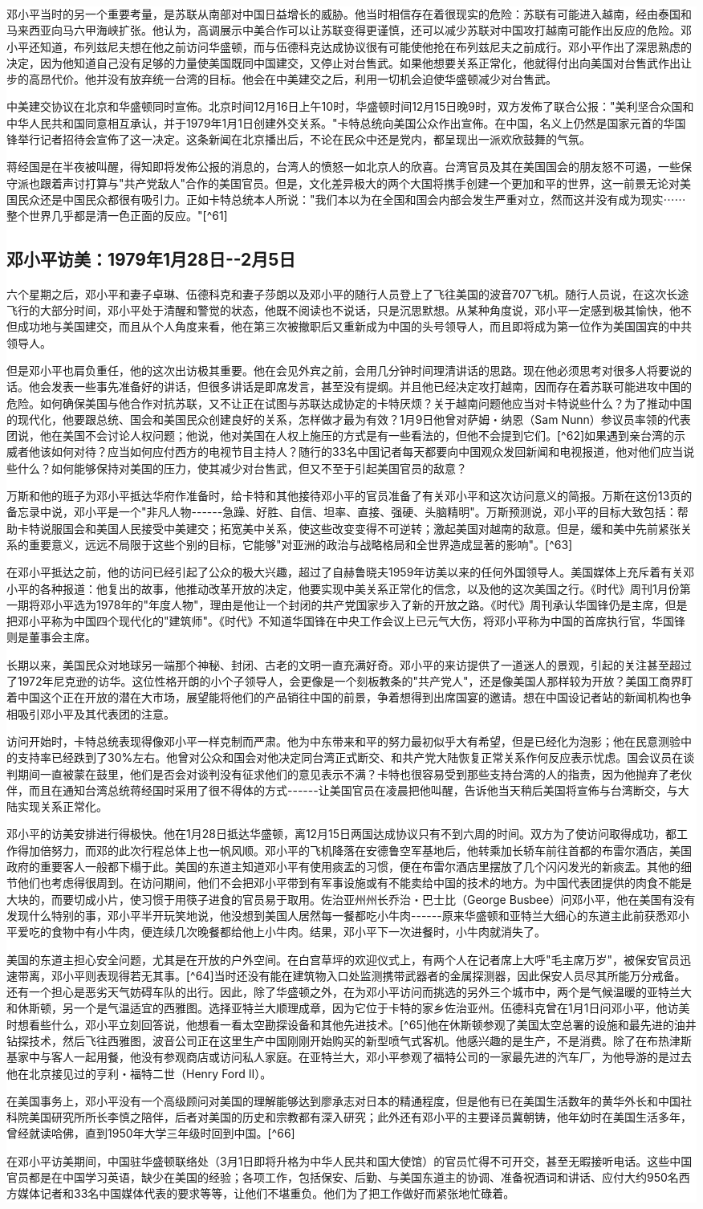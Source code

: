 邓小平当时的另一个重要考量，是苏联从南部对中国日益增长的威胁。他当时相信存在着很现实的危险：苏联有可能进入越南，经由泰国和马来西亚向马六甲海峡扩张。他认为，高调展示中美合作可以让苏联变得更谨慎，还可以减少苏联对中国攻打越南可能作出反应的危险。邓小平还知道，布列兹尼夫想在他之前访问华盛顿，而与伍德科克达成协议很有可能使他抢在布列兹尼夫之前成行。邓小平作出了深思熟虑的决定，因为他知道自己没有足够的力量使美国既同中国建交，又停止对台售武。如果他想要关系正常化，他就得付出向美国对台售武作出让步的高昂代价。他并没有放弃统一台湾的目标。他会在中美建交之后，利用一切机会迫使华盛顿减少对台售武。

中美建交协议在北京和华盛顿同时宣佈。北京时间12月16日上午10时，华盛顿时间12月15日晚9时，双方发佈了联合公报："美利坚合众国和中华人民共和国同意相互承认，并于1979年1月1日创建外交关系。"卡特总统向美国公众作出宣佈。在中国，名义上仍然是国家元首的华国锋举行记者招待会宣佈了这一决定。这条新闻在北京播出后，不论在民众中还是党内，都呈现出一派欢欣鼓舞的气氛。

蒋经国是在半夜被叫醒，得知即将发佈公报的消息的，台湾人的愤怒一如北京人的欣喜。台湾官员及其在美国国会的朋友怒不可遏，一些保守派也跟着声讨打算与"共产党敌人"合作的美国官员。但是，文化差异极大的两个大国将携手创建一个更加和平的世界，这一前景无论对美国民众还是中国民众都很有吸引力。正如卡特总统本人所说："我们本以为在全国和国会内部会发生严重对立，然而这并没有成为现实⋯⋯整个世界几乎都是清一色正面的反应。"[^61]

## 邓小平访美：1979年1月28日--2月5日

六个星期之后，邓小平和妻子卓琳、伍德科克和妻子莎朗以及邓小平的随行人员登上了飞往美国的波音707飞机。随行人员说，在这次长途飞行的大部分时间，邓小平处于清醒和警觉的状态，他既不阅读也不说话，只是沉思默想。从某种角度说，邓小平一定感到极其愉快，他不但成功地与美国建交，而且从个人角度来看，他在第三次被撤职后又重新成为中国的头号领导人，而且即将成为第一位作为美国国宾的中共领导人。

但是邓小平也肩负重任，他的这次出访极其重要。他在会见外宾之前，会用几分钟时间理清讲话的思路。现在他必须思考对很多人将要说的话。他会发表一些事先准备好的讲话，但很多讲话是即席发言，甚至没有提纲。并且他已经决定攻打越南，因而存在着苏联可能进攻中国的危险。如何确保美国与他合作对抗苏联，又不让正在试图与苏联达成协定的卡特厌烦？关于越南问题他应当对卡特说些什么？为了推动中国的现代化，他要跟总统、国会和美国民众创建良好的关系，怎样做才最为有效？1月9日他曾对萨姆・纳恩（Sam
Nunn）参议员率领的代表团说，他在美国不会讨论人权问题；他说，他对美国在人权上施压的方式是有一些看法的，但他不会提到它们。[^62]如果遇到亲台湾的示威者他该如何对待？应当如何应付西方的电视节目主持人？随行的33名中国记者每天都要向中国观众发回新闻和电视报道，他对他们应当说些什么？如何能够保持对美国的压力，使其减少对台售武，但又不至于引起美国官员的敌意？

万斯和他的班子为邓小平抵达华府作准备时，给卡特和其他接待邓小平的官员准备了有关邓小平和这次访问意义的简报。万斯在这份13页的备忘录中说，邓小平是一个"非凡人物------急躁、好胜、自信、坦率、直接、强硬、头脑精明"。万斯预测说，邓小平的目标大致包括：帮助卡特说服国会和美国人民接受中美建交；拓宽美中关系，使这些改变变得不可逆转；激起美国对越南的敌意。但是，缓和美中先前紧张关系的重要意义，远远不局限于这些个别的目标，它能够"对亚洲的政治与战略格局和全世界造成显著的影响"。[^63]

在邓小平抵达之前，他的访问已经引起了公众的极大兴趣，超过了自赫鲁晓夫1959年访美以来的任何外国领导人。美国媒体上充斥着有关邓小平的各种报道：他复出的故事，他推动改革开放的决定，他要实现中美关系正常化的信念，以及他的这次美国之行。《时代》周刊1月份第一期将邓小平选为1978年的"年度人物"，理由是他让一个封闭的共产党国家步入了新的开放之路。《时代》周刊承认华国锋仍是主席，但是把邓小平称为中国四个现代化的"建筑师"。《时代》不知道华国锋在中央工作会议上已元气大伤，将邓小平称为中国的首席执行官，华国锋则是董事会主席。

长期以来，美国民众对地球另一端那个神秘、封闭、古老的文明一直充满好奇。邓小平的来访提供了一道迷人的景观，引起的关注甚至超过了1972年尼克逊的访华。这位性格开朗的小个子领导人，会更像是一个刻板教条的"共产党人"，还是像美国人那样较为开放？美国工商界盯着中国这个正在开放的潜在大市场，展望能将他们的产品销往中国的前景，争着想得到出席国宴的邀请。想在中国设记者站的新闻机构也争相吸引邓小平及其代表团的注意。

访问开始时，卡特总统表现得像邓小平一样克制而严肃。他为中东带来和平的努力最初似乎大有希望，但是已经化为泡影；他在民意测验中的支持率已经跌到了30%左右。他曾对公众和国会对他决定同台湾正式断交、和共产党大陆恢复正常关系作何反应表示忧虑。国会议员在谈判期间一直被蒙在鼓里，他们是否会对谈判没有征求他们的意见表示不满？卡特也很容易受到那些支持台湾的人的指责，因为他抛弃了老伙伴，而且在通知台湾总统蒋经国时采用了很不得体的方式------让美国官员在凌晨把他叫醒，告诉他当天稍后美国将宣佈与台湾断交，与大陆实现关系正常化。

邓小平的访美安排进行得极快。他在1月28日抵达华盛顿，离12月15日两国达成协议只有不到六周的时间。双方为了使访问取得成功，都工作得加倍努力，而邓的此次行程总体上也一帆风顺。邓小平的飞机降落在安德鲁空军基地后，他转乘加长轿车前往首都的布雷尔酒店，美国政府的重要客人一般都下榻于此。美国的东道主知道邓小平有使用痰盂的习惯，便在布雷尔酒店里摆放了几个闪闪发光的新痰盂。其他的细节他们也考虑得很周到。在访问期间，他们不会把邓小平带到有军事设施或有不能卖给中国的技术的地方。为中国代表团提供的肉食不能是大块的，而要切成小片，使习惯于用筷子进食的官员易于取用。佐治亚州州长乔治・巴士比（George
Busbee）问邓小平，他在美国有没有发现什么特别的事，邓小平半开玩笑地说，他没想到美国人居然每一餐都吃小牛肉------原来华盛顿和亚特兰大细心的东道主此前获悉邓小平爱吃的食物中有小牛肉，便连续几次晚餐都给他上小牛肉。结果，邓小平下一次进餐时，小牛肉就消失了。

美国的东道主担心安全问题，尤其是在开放的户外空间。在白宫草坪的欢迎仪式上，有两个人在记者席上大呼"毛主席万岁"，被保安官员迅速带离，邓小平则表现得若无其事。[^64]当时还没有能在建筑物入口处监测携带武器者的金属探测器，因此保安人员尽其所能万分戒备。还有一个担心是恶劣天气妨碍车队的出行。因此，除了华盛顿之外，在为邓小平访问而挑选的另外三个城市中，两个是气候温暖的亚特兰大和休斯顿，另一个是气温适宜的西雅图。选择亚特兰大顺理成章，因为它位于卡特的家乡佐治亚州。伍德科克曾在1月1日问邓小平，他访美时想看些什么，邓小平立刻回答说，他想看一看太空勘探设备和其他先进技术。[^65]他在休斯顿参观了美国太空总署的设施和最先进的油井钻探技术，然后飞往西雅图，波音公司正在这里生产中国刚刚开始购买的新型喷气式客机。他感兴趣的是生产，不是消费。除了在布热津斯基家中与客人一起用餐，他没有参观商店或访问私人家庭。在亚特兰大，邓小平参观了福特公司的一家最先进的汽车厂，为他导游的是过去他在北京接见过的亨利・福特二世（Henry
Ford II）。

在美国事务上，邓小平没有一个高级顾问对美国的理解能够达到廖承志对日本的精通程度，但是他有已在美国生活数年的黄华外长和中国社科院美国研究所所长李慎之陪伴，后者对美国的历史和宗教都有深入研究；此外还有邓小平的主要译员冀朝铸，他年幼时在美国生活多年，曾经就读哈佛，直到1950年大学三年级时回到中国。[^66]

在邓小平访美期间，中国驻华盛顿联络处（3月1日即将升格为中华人民共和国大使馆）的官员忙得不可开交，甚至无暇接听电话。这些中国官员都是在中国学习英语，缺少在美国的经验；各项工作，包括保安、后勤、与美国东道主的协调、准备祝酒词和讲话、应付大约950名西方媒体记者和33名中国媒体代表的要求等等，让他们不堪重负。他们为了把工作做好而紧张地忙碌着。
